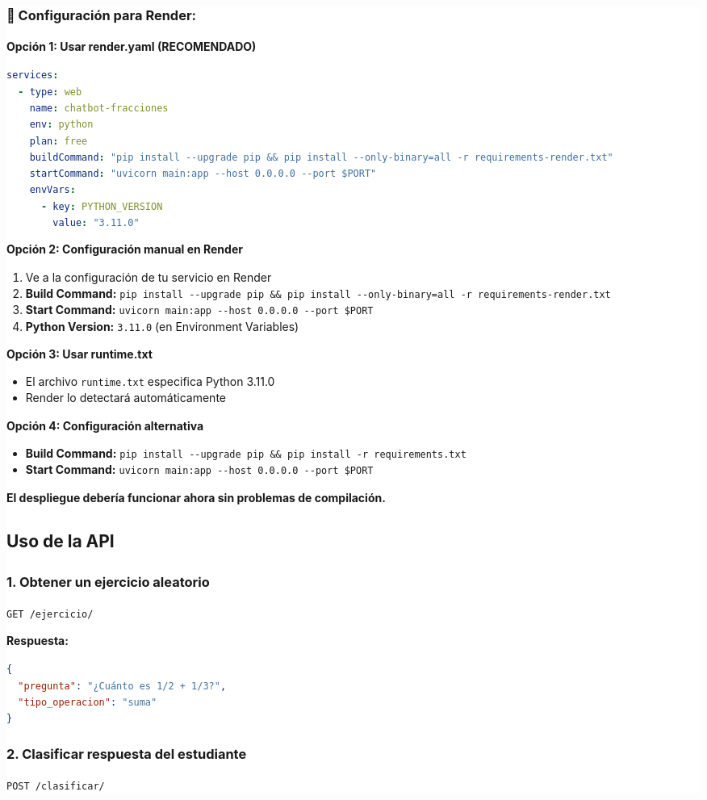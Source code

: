 ### 🔧 Configuración para Render:

**Opción 1: Usar render.yaml (RECOMENDADO)**
```yaml
services:
  - type: web
    name: chatbot-fracciones
    env: python
    plan: free
    buildCommand: "pip install --upgrade pip && pip install --only-binary=all -r requirements-render.txt"
    startCommand: "uvicorn main:app --host 0.0.0.0 --port $PORT"
    envVars:
      - key: PYTHON_VERSION
        value: "3.11.0"
```

**Opción 2: Configuración manual en Render**
1. Ve a la configuración de tu servicio en Render
2. **Build Command:** `pip install --upgrade pip && pip install --only-binary=all -r requirements-render.txt`
3. **Start Command:** `uvicorn main:app --host 0.0.0.0 --port $PORT`
4. **Python Version:** `3.11.0` (en Environment Variables)

**Opción 3: Usar runtime.txt**
- El archivo `runtime.txt` especifica Python 3.11.0
- Render lo detectará automáticamente

**Opción 4: Configuración alternativa**
- **Build Command:** `pip install --upgrade pip && pip install -r requirements.txt`
- **Start Command:** `uvicorn main:app --host 0.0.0.0 --port $PORT`

**El despliegue debería funcionar ahora sin problemas de compilación.**

## Uso de la API

### 1. Obtener un ejercicio aleatorio
```bash
GET /ejercicio/
```

**Respuesta:**
```json
{
  "pregunta": "¿Cuánto es 1/2 + 1/3?",
  "tipo_operacion": "suma"
}
```

### 2. Clasificar respuesta del estudiante
```bash
POST /clasificar/
```
